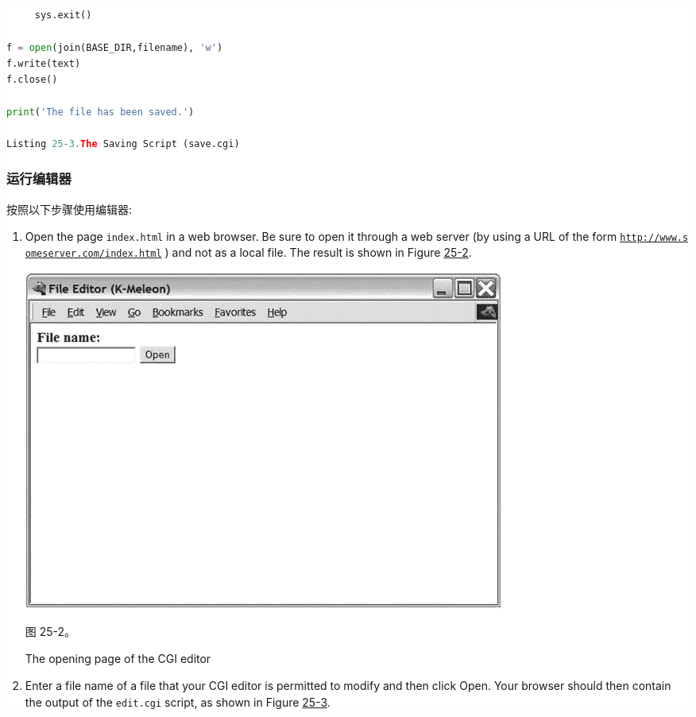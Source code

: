 ```py
     sys.exit()

f = open(join(BASE_DIR,filename), 'w')
f.write(text)
f.close()

print('The file has been saved.')

Listing 25-3.The Saving Script (save.cgi)

```

### 运行编辑器

按照以下步骤使用编辑器:

1.  Open the page `index.html` in a web browser. Be sure to open it through a web server (by using a URL of the form [`http://www.someserver.com/index.html`](http://www.someserver.com/index.html) ) and not as a local file. The result is shown in Figure [25-2](#Fig2).

    ![A326949_3_En_25_Fig2_HTML.jpg](img/A326949_3_En_25_Fig2_HTML.jpg)

    图 25-2。

    The opening page of the CGI editor  
2.  Enter a file name of a file that your CGI editor is permitted to modify and then click Open. Your browser should then contain the output of the `edit.cgi` script, as shown in Figure [25-3](#Fig3).
